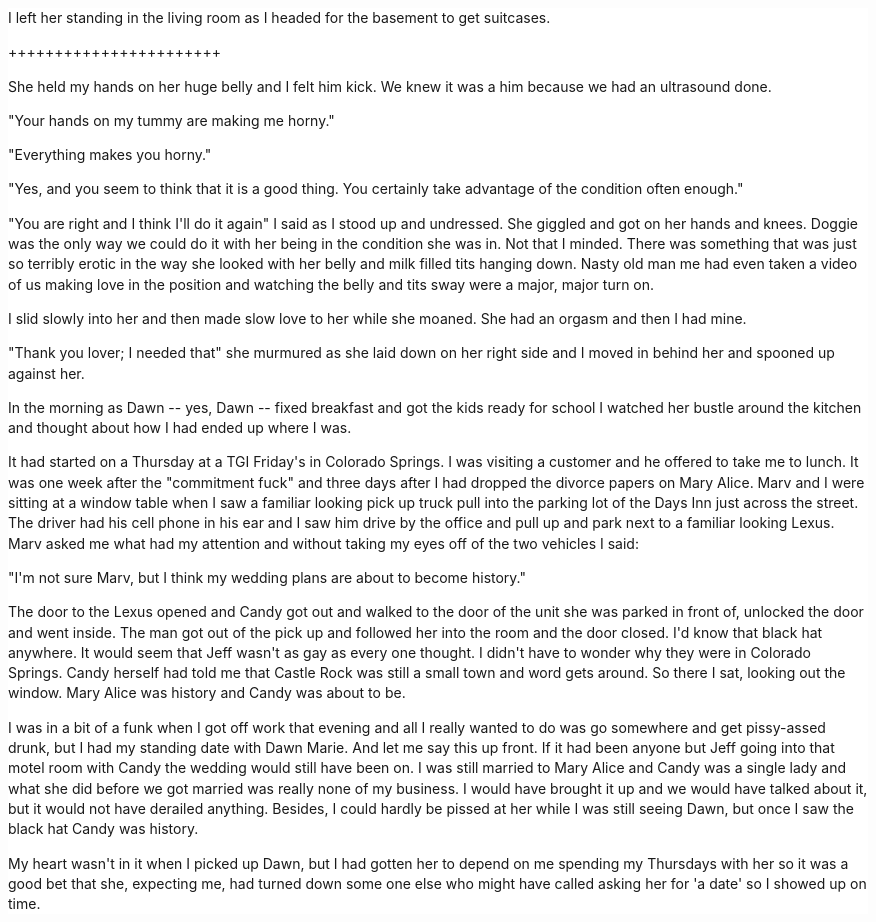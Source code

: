 I left her standing in the living room as I headed for the basement to get suitcases. 

+++++++++++++++++++++++ 

She held my hands on her huge belly and I felt him kick. We knew it was a him because we had an ultrasound done. 

"Your hands on my tummy are making me horny." 

"Everything makes you horny." 

"Yes, and you seem to think that it is a good thing. You certainly take advantage of the condition often enough." 

"You are right and I think I'll do it again" I said as I stood up and undressed. She giggled and got on her hands and knees. Doggie was the only way we could do it with her being in the condition she was in. Not that I minded. There was something that was just so terribly erotic in the way she looked with her belly and milk filled tits hanging down. Nasty old man me had even taken a video of us making love in the position and watching the belly and tits sway were a major, major turn on. 

I slid slowly into her and then made slow love to her while she moaned. She had an orgasm and then I had mine. 

"Thank you lover; I needed that" she murmured as she laid down on her right side and I moved in behind her and spooned up against her. 

In the morning as Dawn -- yes, Dawn -- fixed breakfast and got the kids ready for school I watched her bustle around the kitchen and thought about how I had ended up where I was. 

It had started on a Thursday at a TGI Friday's in Colorado Springs. I was visiting a customer and he offered to take me to lunch. It was one week after the "commitment fuck" and three days after I had dropped the divorce papers on Mary Alice. Marv and I were sitting at a window table when I saw a familiar looking pick up truck pull into the parking lot of the Days Inn just across the street. The driver had his cell phone in his ear and I saw him drive by the office and pull up and park next to a familiar looking Lexus. Marv asked me what had my attention and without taking my eyes off of the two vehicles I said: 

"I'm not sure Marv, but I think my wedding plans are about to become history." 

The door to the Lexus opened and Candy got out and walked to the door of the unit she was parked in front of, unlocked the door and went inside. The man got out of the pick up and followed her into the room and the door closed. I'd know that black hat anywhere. It would seem that Jeff wasn't as gay as every one thought. I didn't have to wonder why they were in Colorado Springs. Candy herself had told me that Castle Rock was still a small town and word gets around. So there I sat, looking out the window. Mary Alice was history and Candy was about to be. 

I was in a bit of a funk when I got off work that evening and all I really wanted to do was go somewhere and get pissy-assed drunk, but I had my standing date with Dawn Marie. And let me say this up front. If it had been anyone but Jeff going into that motel room with Candy the wedding would still have been on. I was still married to Mary Alice and Candy was a single lady and what she did before we got married was really none of my business. I would have brought it up and we would have talked about it, but it would not have derailed anything. Besides, I could hardly be pissed at her while I was still seeing Dawn, but once I saw the black hat Candy was history. 

My heart wasn't in it when I picked up Dawn, but I had gotten her to depend on me spending my Thursdays with her so it was a good bet that she, expecting me, had turned down some one else who might have called asking her for 'a date' so I showed up on time. 
